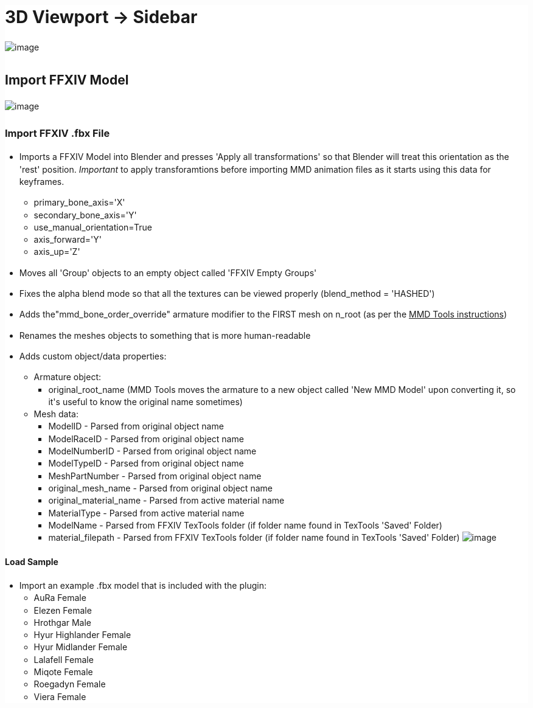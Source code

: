 # 3D Viewport -> Sidebar

![image](https://github.com/wikid24/ffxiv_mmd_tools_helper/assets/19479648/b009c050-95a0-45fc-908e-304c13ea8bf4)


## Import FFXIV Model

![image](https://github.com/wikid24/ffxiv_mmd_tools_helper/assets/19479648/80e3a3ba-cd96-4897-a73e-b82bfe8b11eb)


### Import FFXIV .fbx File

- Imports a FFXIV Model into Blender and presses 'Apply all transformations' so that Blender will treat this orientation as the 'rest' position. _Important_ to apply transforamtions before importing MMD animation files as it starts using this data for keyframes.
    - primary_bone_axis='X'
    - secondary_bone_axis='Y'
    - use_manual_orientation=True
    - axis_forward='Y'
    - axis_up='Z'

- Moves all 'Group' objects to an empty object called 'FFXIV Empty Groups'
- Fixes the alpha blend mode so that all the textures can be viewed properly (blend_method = 'HASHED')
- Adds the"mmd_bone_order_override" armature modifier to the FIRST mesh on n_root (as per the [MMD Tools instructions](https://mmd-blender.fandom.com/wiki/MMD_Tools/Manual#mmd_bone_order_override))
- Renames the meshes objects to something that is more human-readable
- Adds custom object/data properties:
    - Armature object:
        - original_root_name (MMD Tools moves the armature to a new object called 'New MMD Model' upon converting it, so it's useful to know the original name sometimes)    
    - Mesh data:
        - ModelID - Parsed from original object name
        - ModelRaceID - Parsed from original object name
        - ModelNumberID - Parsed from original object name
        - ModelTypeID - Parsed from original object name
        - MeshPartNumber - Parsed from original object name
        - original_mesh_name - Parsed from original object name
        - original_material_name - Parsed from active material name
        - MaterialType - Parsed from active material name
        - ModelName - Parsed from FFXIV TexTools folder (if folder name found in TexTools 'Saved' Folder)
        - material_filepath - Parsed from FFXIV TexTools folder (if folder name found in TexTools 'Saved' Folder)
![image](https://github.com/wikid24/ffxiv_mmd_tools_helper/assets/19479648/0742b581-f962-4c7c-ad55-a653a2ce407e)


 
#### Load Sample
 
 - Import an example .fbx model that is included with the plugin:
    - AuRa Female
    - Elezen Female
    - Hrothgar Male
    - Hyur Highlander Female
    - Hyur Midlander Female
    - Lalafell Female
    - Miqote Female
    - Roegadyn Female
    - Viera Female
